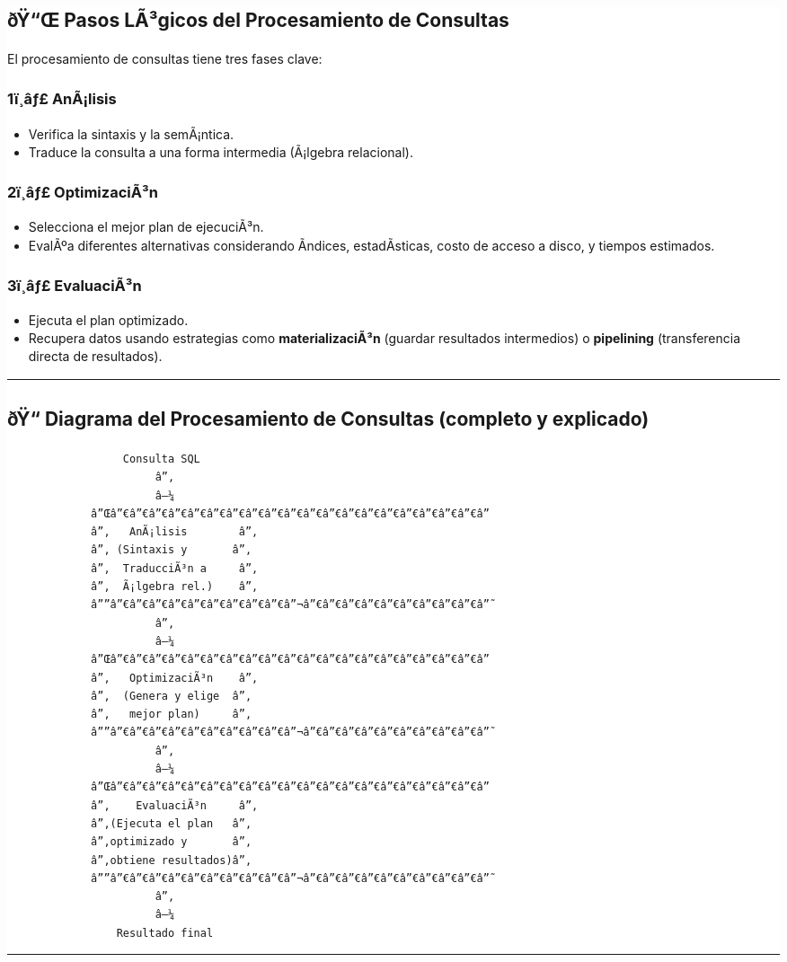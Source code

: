 
## ðŸ“Œ **Pasos LÃ³gicos del Procesamiento de Consultas**

El procesamiento de consultas tiene tres fases clave:

### 1ï¸âƒ£ **AnÃ¡lisis**
- Verifica la sintaxis y la semÃ¡ntica.
- Traduce la consulta a una forma intermedia (Ã¡lgebra relacional).

### 2ï¸âƒ£ **OptimizaciÃ³n**
- Selecciona el mejor plan de ejecuciÃ³n.
- EvalÃºa diferentes alternativas considerando Ã­ndices, estadÃ­sticas, costo de acceso a disco, y tiempos estimados.

### 3ï¸âƒ£ **EvaluaciÃ³n**
- Ejecuta el plan optimizado.
- Recupera datos usando estrategias como **materializaciÃ³n** (guardar resultados intermedios) o **pipelining** (transferencia directa de resultados).

---

## ðŸ“ **Diagrama del Procesamiento de Consultas (completo y explicado)**

```
                  Consulta SQL
                       â”‚
                       â–¼
             â”Œâ”€â”€â”€â”€â”€â”€â”€â”€â”€â”€â”€â”€â”€â”€â”€â”€â”€â”€â”€â”
             â”‚   AnÃ¡lisis        â”‚
             â”‚ (Sintaxis y       â”‚
             â”‚  TraducciÃ³n a     â”‚
             â”‚  Ã¡lgebra rel.)    â”‚
             â””â”€â”€â”€â”€â”€â”€â”€â”€â”€â”¬â”€â”€â”€â”€â”€â”€â”€â”€â”€â”˜
                       â”‚
                       â–¼
             â”Œâ”€â”€â”€â”€â”€â”€â”€â”€â”€â”€â”€â”€â”€â”€â”€â”€â”€â”€â”€â”
             â”‚   OptimizaciÃ³n    â”‚
             â”‚  (Genera y elige  â”‚
             â”‚   mejor plan)     â”‚
             â””â”€â”€â”€â”€â”€â”€â”€â”€â”€â”¬â”€â”€â”€â”€â”€â”€â”€â”€â”€â”˜
                       â”‚
                       â–¼
             â”Œâ”€â”€â”€â”€â”€â”€â”€â”€â”€â”€â”€â”€â”€â”€â”€â”€â”€â”€â”€â”
             â”‚    EvaluaciÃ³n     â”‚
             â”‚(Ejecuta el plan   â”‚
             â”‚optimizado y       â”‚
             â”‚obtiene resultados)â”‚
             â””â”€â”€â”€â”€â”€â”€â”€â”€â”€â”¬â”€â”€â”€â”€â”€â”€â”€â”€â”€â”˜
                       â”‚
                       â–¼
                 Resultado final
```

---